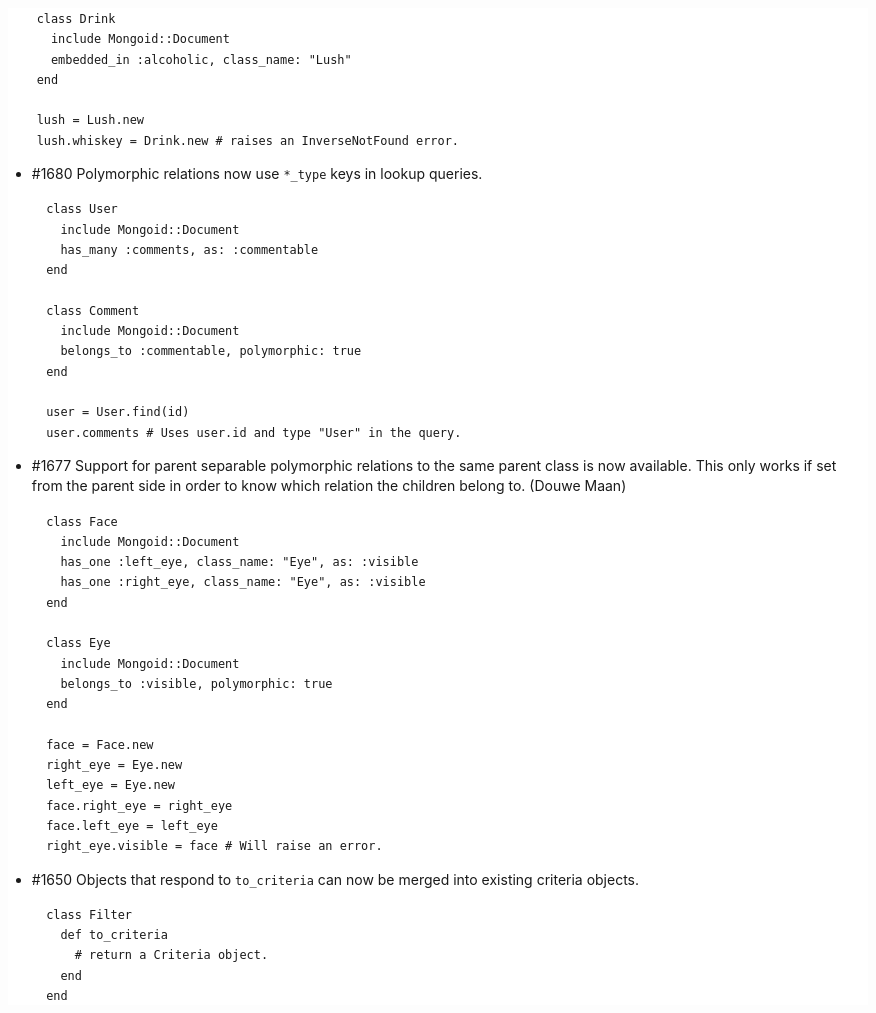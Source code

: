         class Drink
          include Mongoid::Document
          embedded_in :alcoholic, class_name: "Lush"
        end

        lush = Lush.new
        lush.whiskey = Drink.new # raises an InverseNotFound error.

* \#1680 Polymorphic relations now use `*_type` keys in lookup queries.

        class User
          include Mongoid::Document
          has_many :comments, as: :commentable
        end

        class Comment
          include Mongoid::Document
          belongs_to :commentable, polymorphic: true
        end

        user = User.find(id)
        user.comments # Uses user.id and type "User" in the query.

* \#1677 Support for parent separable polymorphic relations to the same
  parent class is now available. This only works if set from the parent
  side in order to know which relation the children belong to.
  (Douwe Maan)

        class Face
          include Mongoid::Document
          has_one :left_eye, class_name: "Eye", as: :visible
          has_one :right_eye, class_name: "Eye", as: :visible
        end

        class Eye
          include Mongoid::Document
          belongs_to :visible, polymorphic: true
        end

        face = Face.new
        right_eye = Eye.new
        left_eye = Eye.new
        face.right_eye = right_eye
        face.left_eye = left_eye
        right_eye.visible = face # Will raise an error.

* \#1650 Objects that respond to `to_criteria` can now be merged into
  existing criteria objects.

        class Filter
          def to_criteria
            # return a Criteria object.
          end
        end
